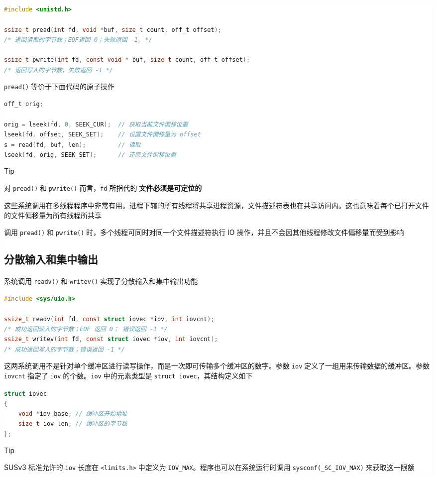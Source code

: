 ```c
#include <unistd.h>

ssize_t pread(int fd, void *buf, size_t count, off_t offset);
/* 返回读取的字节数；EOF返回 0；失败返回 -1, */

ssize_t pwrite(int fd, const void * buf, size_t count, off_t offset);
/* 返回写入的字节数，失败返回 -1 */
```

`pread()` 等价于下面代码的原子操作

```c
off_t orig;

orig = lseek(fd, 0, SEEK_CUR);  // 获取当前文件偏移位置
lseek(fd, offset, SEEK_SET);    // 设置文件偏移量为 offset
s = read(fd, buf, len);         // 读取
lseek(fd, orig, SEEK_SET);      // 还原文件偏移位置
```

> [!tip]
> 
> 对 `pread()` 和 `pwrite()` 而言，`fd` 所指代的 **文件必须是可定位的**
> 
> 这些系统调用在多线程程序中非常有用。进程下辖的所有线程将共享进程资源，文件描述符表也在共享访问内。这也意味着每个已打开文件的文件偏移量为所有线程所共享
> 
> 调用 `pread()` 和 `pwrite()` 时，多个线程可同时对同一个文件描述符执行 IO 操作，并且不会因其他线程修改文件偏移量而受到影响
> 

## 分散输入和集中输出

系统调用 `readv()` 和 `writev()` 实现了分散输入和集中输出功能

```c
#include <sys/uio.h>

ssize_t readv(int fd, const struct iovec *iov, int iovcnt);
/* 成功返回读入的字节数；EOF 返回 0； 错误返回 -1 */
ssize_t writev(int fd, const struct iovec *iov, int iovcnt);
/* 成功返回写入的字节数；错误返回 -1 */
```

这两系统调用不是针对单个缓冲区进行读写操作，而是一次即可传输多个缓冲区的数字。参数 `iov` 定义了一组用来传输数据的缓冲区。参数 `iovcnt` 指定了 `iov` 的个数。`iov` 中的元素类型是 `struct iovec`，其结构定义如下

```c
struct iovec
{
	void *iov_base; // 缓冲区开始地址
	size_t iov_len; // 缓冲区的字节数
};
```

> [!tip]
> 
> SUSv3 标准允许的 `iov` 长度在 `<limits.h>` 中定义为 `IOV_MAX`。程序也可以在系统运行时调用 `sysconf(_SC_IOV_MAX)` 来获取这一限额
> 
